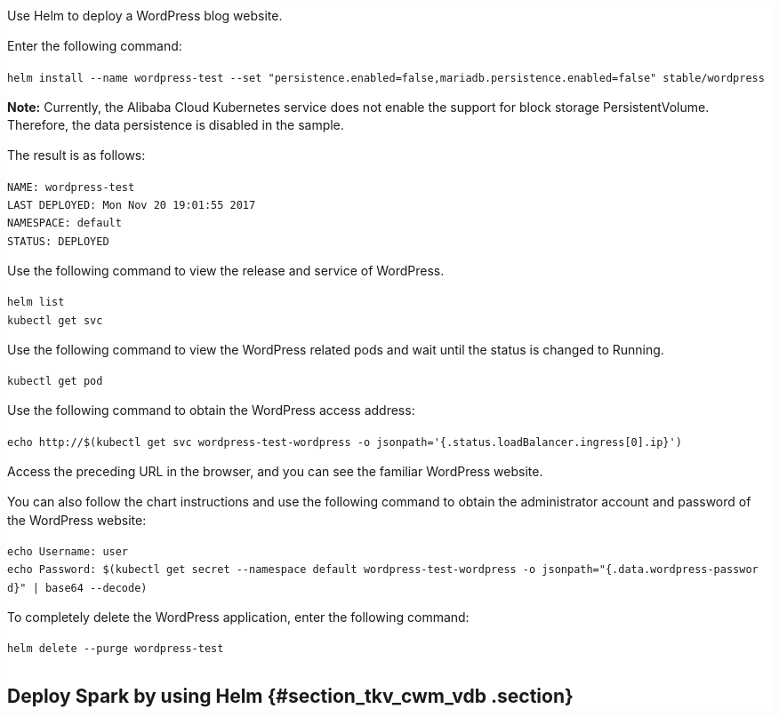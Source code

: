 Use Helm to deploy a WordPress blog website.

Enter the following command:

```
helm install --name wordpress-test --set "persistence.enabled=false,mariadb.persistence.enabled=false" stable/wordpress
```

**Note:** Currently, the Alibaba Cloud Kubernetes service does not enable the support for block storage PersistentVolume. Therefore, the data persistence is disabled in the sample.

The result is as follows:

```
NAME: wordpress-test
LAST DEPLOYED: Mon Nov 20 19:01:55 2017
NAMESPACE: default
STATUS: DEPLOYED

```

Use the following command to view the release and service of WordPress.

```
helm list
kubectl get svc
```

Use the following command to view the WordPress related pods and wait until the status is changed to Running.

```
kubectl get pod
```

Use the following command to obtain the WordPress access address:

```
echo http://$(kubectl get svc wordpress-test-wordpress -o jsonpath='{.status.loadBalancer.ingress[0].ip}')
```

Access the preceding URL in the browser, and you can see the familiar WordPress website.

You can also follow the chart instructions and use the following command to obtain the administrator account and password of the WordPress website:

```
echo Username: user
echo Password: $(kubectl get secret --namespace default wordpress-test-wordpress -o jsonpath="{.data.wordpress-password}" | base64 --decode)
```

To completely delete the WordPress application, enter the following command:

```
helm delete --purge wordpress-test
```

## Deploy Spark by using Helm {#section_tkv_cwm_vdb .section}
